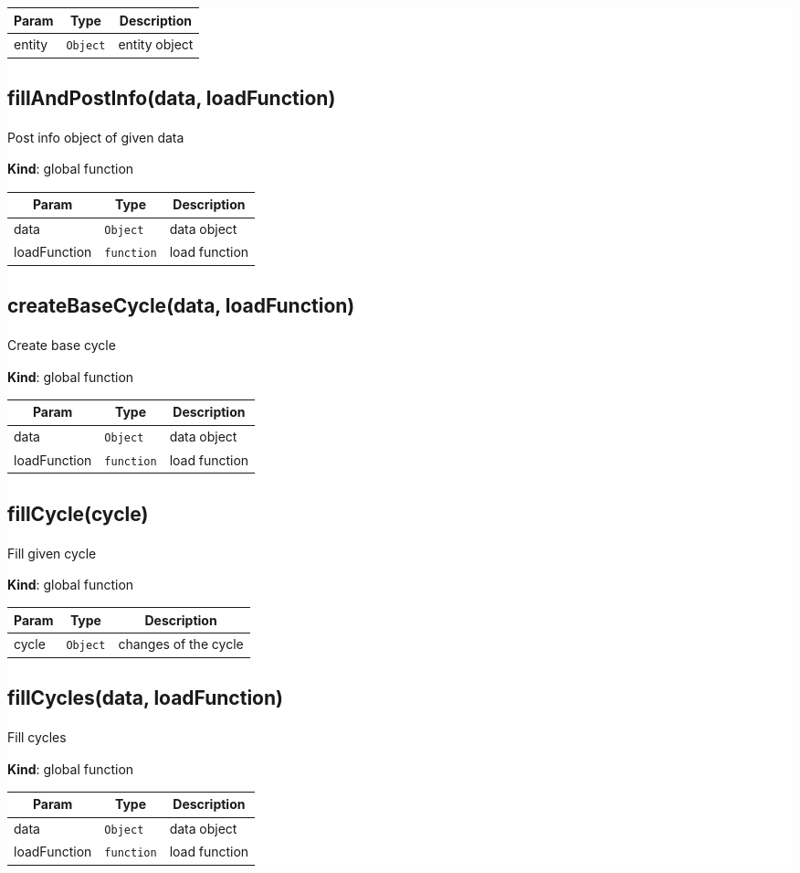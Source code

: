 | Param | Type | Description |
| --- | --- | --- |
| entity | <code>Object</code> | entity object |

<a name="fillAndPostInfo"></a>

## fillAndPostInfo(data, loadFunction)
Post info object of given data

**Kind**: global function  

| Param | Type | Description |
| --- | --- | --- |
| data | <code>Object</code> | data object |
| loadFunction | <code>function</code> | load function |

<a name="createBaseCycle"></a>

## createBaseCycle(data, loadFunction)
Create base cycle

**Kind**: global function  

| Param | Type | Description |
| --- | --- | --- |
| data | <code>Object</code> | data object |
| loadFunction | <code>function</code> | load function |

<a name="fillCycle"></a>

## fillCycle(cycle)
Fill given cycle

**Kind**: global function  

| Param | Type | Description |
| --- | --- | --- |
| cycle | <code>Object</code> | changes of the cycle |

<a name="fillCycles"></a>

## fillCycles(data, loadFunction)
Fill cycles

**Kind**: global function  

| Param | Type | Description |
| --- | --- | --- |
| data | <code>Object</code> | data object |
| loadFunction | <code>function</code> | load function |
